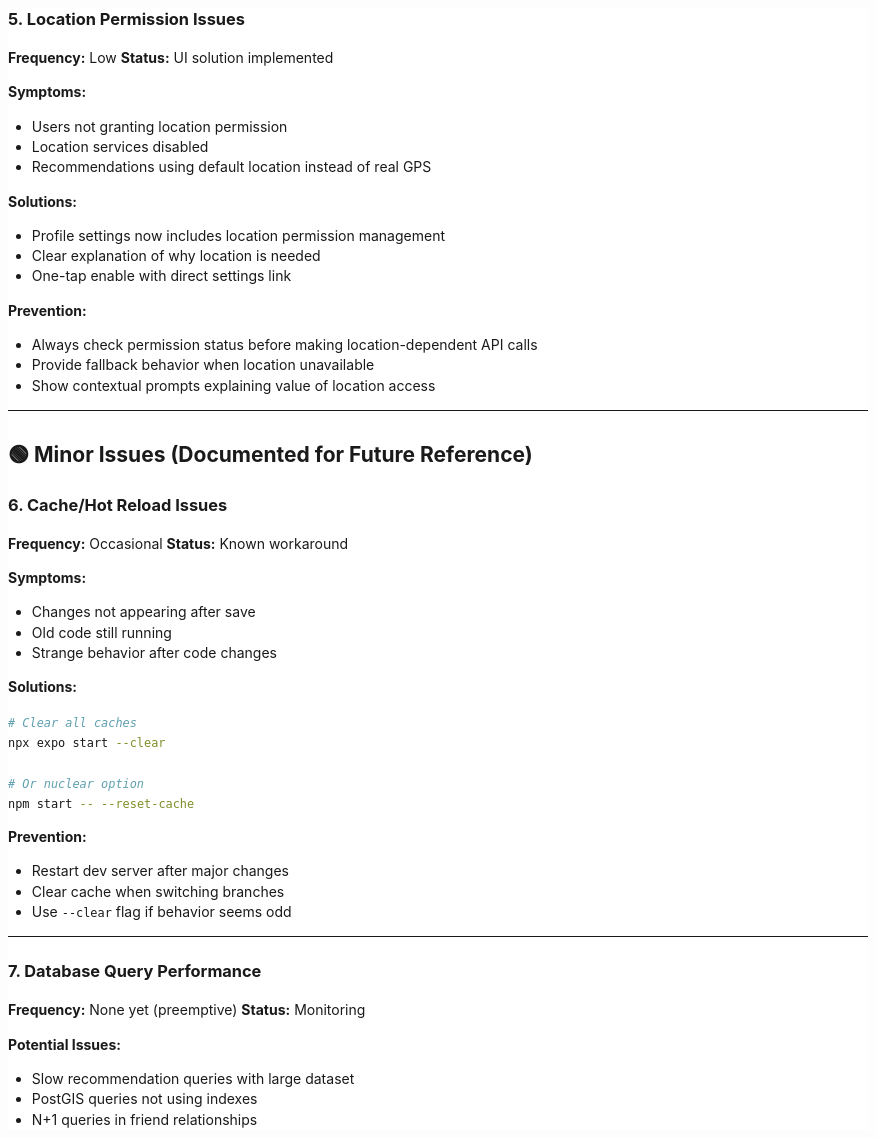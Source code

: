 
### 5. Location Permission Issues
**Frequency:** Low
**Status:** UI solution implemented

**Symptoms:**
- Users not granting location permission
- Location services disabled
- Recommendations using default location instead of real GPS

**Solutions:**
- Profile settings now includes location permission management
- Clear explanation of why location is needed
- One-tap enable with direct settings link

**Prevention:**
- Always check permission status before making location-dependent API calls
- Provide fallback behavior when location unavailable
- Show contextual prompts explaining value of location access

---

## 🟢 Minor Issues (Documented for Future Reference)

### 6. Cache/Hot Reload Issues
**Frequency:** Occasional
**Status:** Known workaround

**Symptoms:**
- Changes not appearing after save
- Old code still running
- Strange behavior after code changes

**Solutions:**
```bash
# Clear all caches
npx expo start --clear

# Or nuclear option
npm start -- --reset-cache
```

**Prevention:**
- Restart dev server after major changes
- Clear cache when switching branches
- Use `--clear` flag if behavior seems odd

---

### 7. Database Query Performance
**Frequency:** None yet (preemptive)
**Status:** Monitoring

**Potential Issues:**
- Slow recommendation queries with large dataset
- PostGIS queries not using indexes
- N+1 queries in friend relationships
